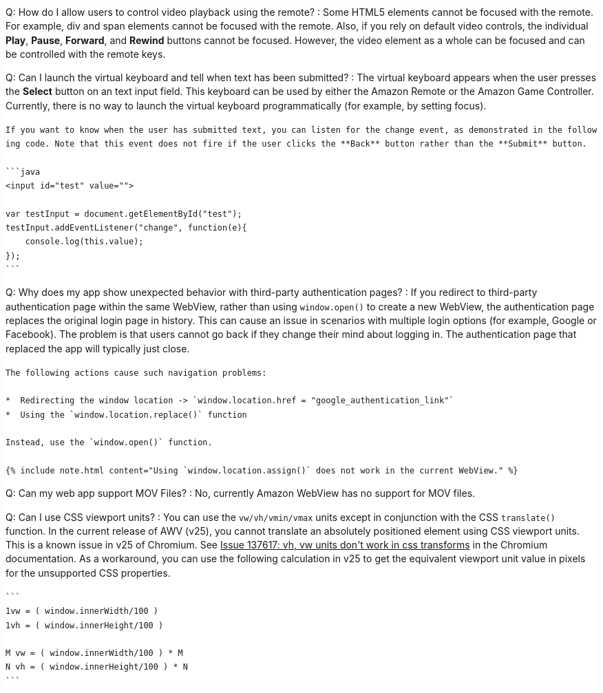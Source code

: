Q: How do I allow users to control video playback using the remote?
:   Some HTML5 elements cannot be focused with the remote. For example, div and span elements cannot be focused with the remote. Also, if you rely on default video controls, the individual **Play**, **Pause**, **Forward**, and **Rewind** buttons cannot be focused. However, the video element as a whole can be focused and can be controlled with the remote keys.

Q: Can I launch the virtual keyboard and tell when text has been submitted?
:   The virtual keyboard appears when the user presses the **Select** button on an text input field. This keyboard can be used by either the Amazon Remote or the Amazon Game Controller. Currently, there is no way to launch the virtual keyboard programmatically (for example, by setting focus).

    If you want to know when the user has submitted text, you can listen for the change event, as demonstrated in the following code. Note that this event does not fire if the user clicks the **Back** button rather than the **Submit** button.

    ```java
    <input id="test" value="">

    var testInput = document.getElementById("test");
    testInput.addEventListener("change", function(e){
        console.log(this.value);
    });
    ```

Q: Why does my app show unexpected behavior with third-party authentication pages?
:   If you redirect to third-party authentication page within the same WebView, rather than using `window.open()` to create a new WebView, the authentication page replaces the original login page in history. This can cause an issue in scenarios with multiple login options (for example, Google or Facebook). The problem is that users cannot go back if they change their mind about logging in. The authentication page that replaced the app will typically just close.

    The following actions cause such navigation problems:

    *  Redirecting the window location -> `window.location.href = "google_authentication_link"`
    *  Using the `window.location.replace()` function

    Instead, use the `window.open()` function.

    {% include note.html content="Using `window.location.assign()` does not work in the current WebView." %}

Q: Can my web app support MOV Files?
:   No, currently Amazon WebView has no support for MOV files.

Q: Can I use CSS viewport units?
:   You can use the `vw/vh/vmin/vmax` units except in conjunction with the CSS `translate()` function. In the current release of AWV (v25), you cannot translate an absolutely positioned element using CSS viewport units. This is a known issue in v25 of Chromium. See [Issue 137617: vh, vw units don't work in css transforms](https://code.google.com/p/chromium/issues/detail?id=137617) in the Chromium documentation. As a workaround, you can use the following calculation in v25 to get the equivalent viewport unit value in pixels for the unsupported CSS properties.

    ```
    1vw = ( window.innerWidth/100 )
    1vh = ( window.innerHeight/100 )

    M vw = ( window.innerWidth/100 ) * M
    N vh = ( window.innerHeight/100 ) * N
    ```
